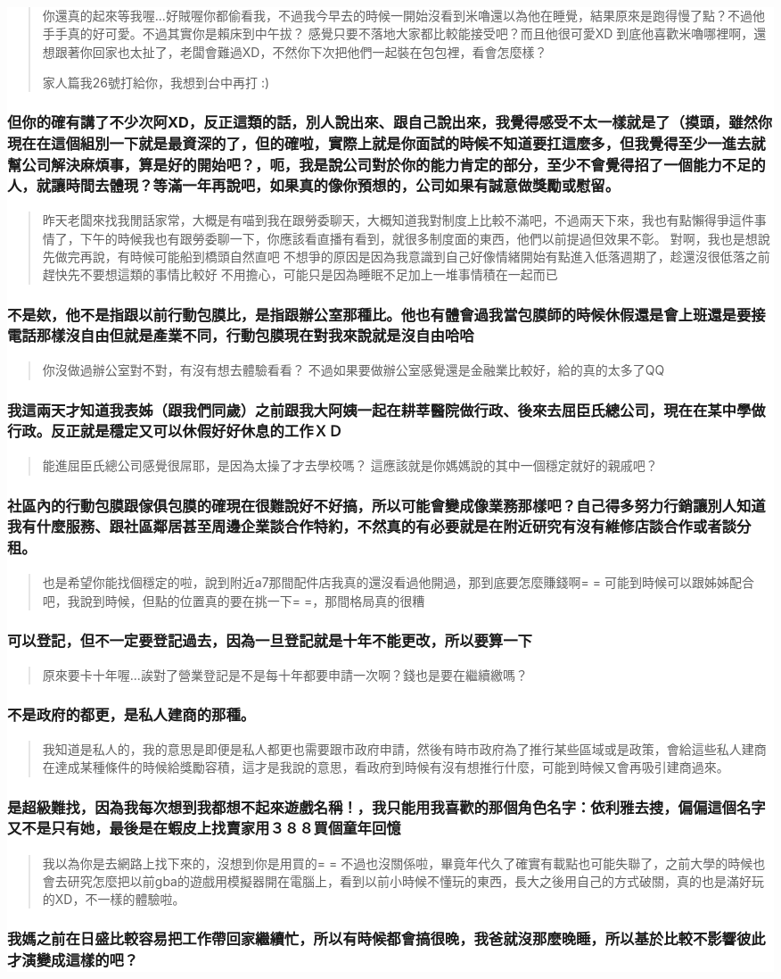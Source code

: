 > 你還真的起來等我喔...好賊喔你都偷看我，不過我今早去的時候一開始沒看到米嚕還以為他在睡覺，結果原來是跑得慢了點？不過他手手真的好可愛。不過其實你是賴床到中午拔？
> 感覺只要不落地大家都比較能接受吧？而且他很可愛XD
> 到底他喜歡米嚕哪裡啊，還想跟著你回家也太扯了，老闆會難過XD，不然你下次把他們一起裝在包包裡，看會怎麼樣？
>
> 家人篇我26號打給你，我想到台中再打 :)

### 但你的確有講了不少次阿XD，反正這類的話，別人說出來、跟自己說出來，我覺得感受不太一樣就是了（摸頭，雖然你現在在這個組別一下就是最資深的了，但的確啦，實際上就是你面試的時候不知道要扛這麼多，但我覺得至少一進去就幫公司解決麻煩事，算是好的開始吧？，呃，我是說公司對於你的能力肯定的部分，至少不會覺得招了一個能力不足的人，就讓時間去體現？等滿一年再說吧，如果真的像你預想的，公司如果有誠意做獎勵或慰留。

> 昨天老闆來找我閒話家常，大概是有喵到我在跟勞委聊天，大概知道我對制度上比較不滿吧，不過兩天下來，我也有點懶得爭這件事情了，下午的時候我也有跟勞委聊一下，你應該看直播有看到，就很多制度面的東西，他們以前提過但效果不彰。
> 對啊，我也是想說先做完再說，有時候可能船到橋頭自然直吧
> 不想爭的原因是因為我意識到自己好像情緒開始有點進入低落週期了，趁還沒很低落之前趕快先不要想這類的事情比較好
> 不用擔心，可能只是因為睡眠不足加上一堆事情積在一起而已

### 不是欸，他不是指跟以前行動包膜比，是指跟辦公室那種比。他也有體會過我當包膜師的時候休假還是會上班還是要接電話那樣沒自由但就是產業不同，行動包膜現在對我來說就是沒自由哈哈

> 你沒做過辦公室對不對，有沒有想去體驗看看？
> 不過如果要做辦公室感覺還是金融業比較好，給的真的太多了QQ

### 我這兩天才知道我表姊（跟我們同歲）之前跟我大阿姨一起在耕莘醫院做行政、後來去屈臣氏總公司，現在在某中學做行政。反正就是穩定又可以休假好好休息的工作ＸＤ

> 能進屈臣氏總公司感覺很屌耶，是因為太操了才去學校嗎？
> 這應該就是你媽媽說的其中一個穩定就好的親戚吧？

### 社區內的行動包膜跟傢俱包膜的確現在很難說好不好搞，所以可能會變成像業務那樣吧？自己得多努力行銷讓別人知道我有什麼服務、跟社區鄰居甚至周邊企業談合作特約，不然真的有必要就是在附近研究有沒有維修店談合作或者談分租。

> 也是希望你能找個穩定的啦，說到附近a7那間配件店我真的還沒看過他開過，那到底要怎麼賺錢啊= =
> 可能到時候可以跟姊姊配合吧，我說到時候，但點的位置真的要在挑一下= =，那間格局真的很糟

### 可以登記，但不一定要登記過去，因為一旦登記就是十年不能更改，所以要算一下

> 原來要卡十年喔...誒對了營業登記是不是每十年都要申請一次啊？錢也是要在繼續繳嗎？

### 不是政府的都更，是私人建商的那種。

> 我知道是私人的，我的意思是即便是私人都更也需要跟市政府申請，然後有時市政府為了推行某些區域或是政策，會給這些私人建商在達成某種條件的時候給獎勵容積，這才是我說的意思，看政府到時候有沒有想推行什麼，可能到時候又會再吸引建商過來。

### 是超級難找，因為我每次想到我都想不起來遊戲名稱！，我只能用我喜歡的那個角色名字：依利雅去搜，偏偏這個名字又不是只有她，最後是在蝦皮上找賣家用３８８買個童年回憶

> 我以為你是去網路上找下來的，沒想到你是用買的= =
> 不過也沒關係啦，畢竟年代久了確實有載點也可能失聯了，之前大學的時候也會去研究怎麼把以前gba的遊戲用模擬器開在電腦上，看到以前小時候不懂玩的東西，長大之後用自己的方式破關，真的也是滿好玩的XD，不一樣的體驗啦。

### 我媽之前在日盛比較容易把工作帶回家繼續忙，所以有時候都會搞很晚，我爸就沒那麼晚睡，所以基於比較不影響彼此才演變成這樣的吧？
